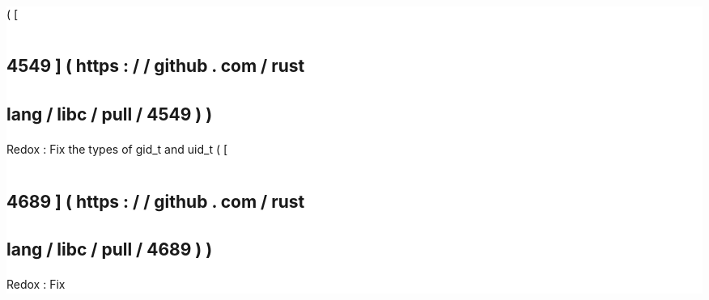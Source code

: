 (
[
#
4549
]
(
https
:
/
/
github
.
com
/
rust
-
lang
/
libc
/
pull
/
4549
)
)
-
Redox
:
Fix
the
types
of
gid_t
and
uid_t
(
[
#
4689
]
(
https
:
/
/
github
.
com
/
rust
-
lang
/
libc
/
pull
/
4689
)
)
-
Redox
:
Fix